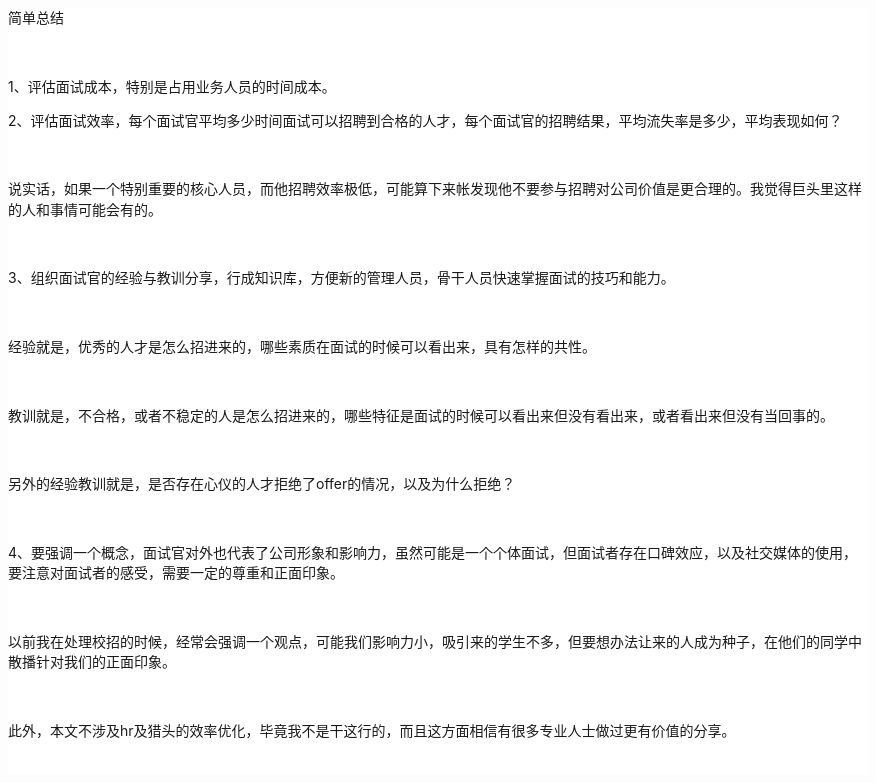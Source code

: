 </mpcpc>
</p>
<p>
         简单总结
        </p>
<p>
<br/>
</p>
<p>
         1、评估面试成本，特别是占用业务人员的时间成本。
        </p>
<p>
         2、评估面试效率，每个面试官平均多少时间面试可以招聘到合格的人才，每个面试官的招聘结果，平均流失率是多少，平均表现如何？
        </p>
<p>
<br/>
</p>
<p>
         说实话，如果一个特别重要的核心人员，而他招聘效率极低，可能算下来帐发现他不要参与招聘对公司价值是更合理的。我觉得巨头里这样的人和事情可能会有的。
        </p>
<p>
<br/>
</p>
<p>
         3、组织面试官的经验与教训分享，行成知识库，方便新的管理人员，骨干人员快速掌握面试的技巧和能力。
        </p>
<p>
<br/>
</p>
<p>
         经验就是，优秀的人才是怎么招进来的，哪些素质在面试的时候可以看出来，具有怎样的共性。
        </p>
<p>
<br/>
</p>
<p>
         教训就是，不合格，或者不稳定的人是怎么招进来的，哪些特征是面试的时候可以看出来但没有看出来，或者看出来但没有当回事的。
        </p>
<p>
<br/>
</p>
<p>
         另外的经验教训就是，是否存在心仪的人才拒绝了offer的情况，以及为什么拒绝？
        </p>
<p>
<br/>
</p>
<p>
         4、要强调一个概念，面试官对外也代表了公司形象和影响力，虽然可能是一个个体面试，但面试者存在口碑效应，以及社交媒体的使用，要注意对面试者的感受，需要一定的尊重和正面印象。
        </p>
<p>
<br/>
</p>
<p>
         以前我在处理校招的时候，经常会强调一个观点，可能我们影响力小，吸引来的学生不多，但要想办法让来的人成为种子，在他们的同学中散播针对我们的正面印象。
        </p>
<p>
<br/>
</p>
<p>
         此外，本文不涉及hr及猎头的效率优化，毕竟我不是干这行的，而且这方面相信有很多专业人士做过更有价值的分享。
        </p>
<p>
<br/>